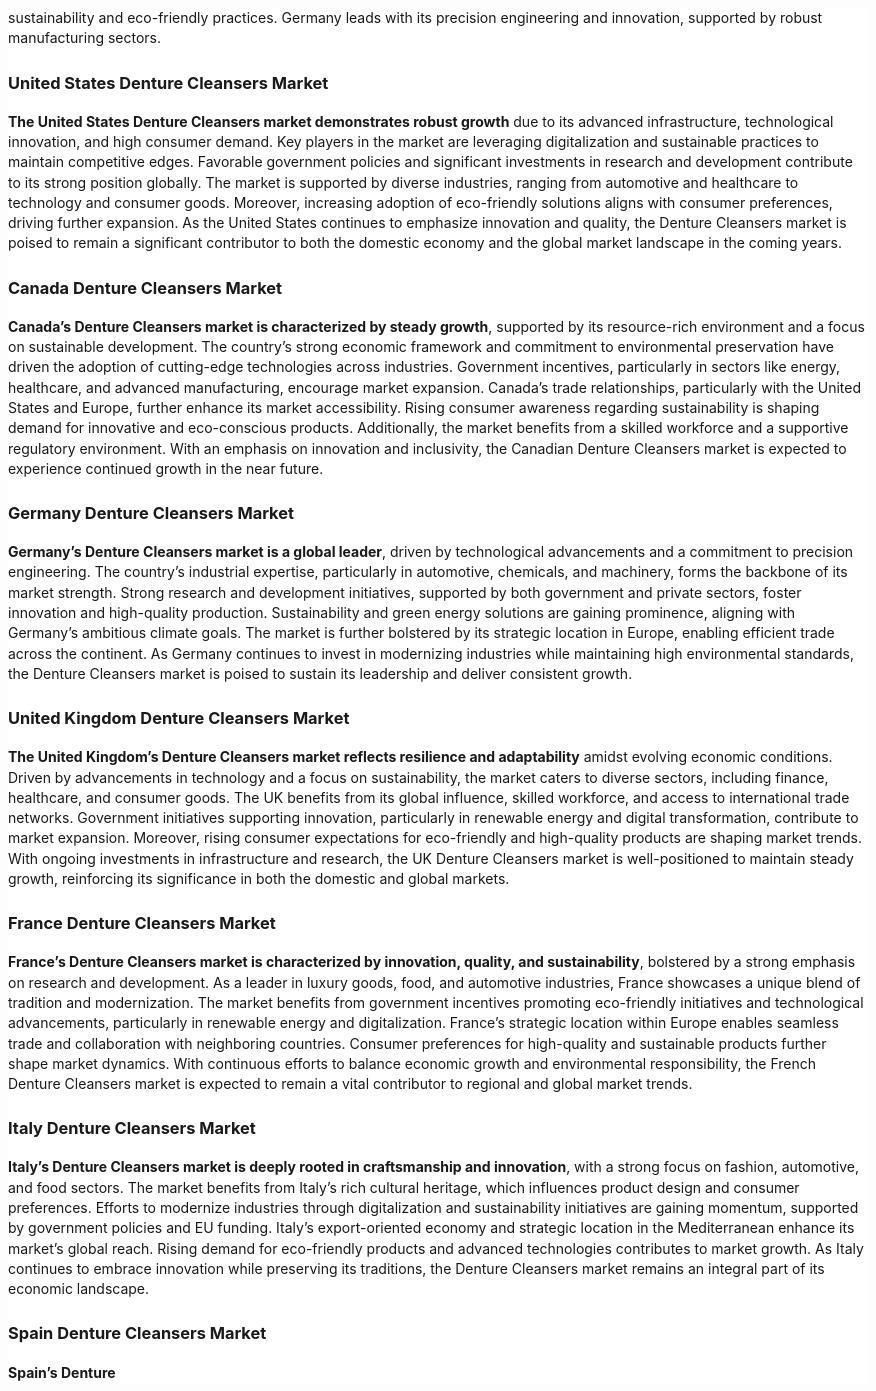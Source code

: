 sustainability and eco-friendly practices. Germany leads with its precision engineering and innovation, supported by robust manufacturing sectors.</span></em></p></blockquote><h3><strong>United States Denture Cleansers Market</strong></h3><p><strong>The United States Denture Cleansers market demonstrates robust growth</strong> due to its advanced infrastructure, technological innovation, and high consumer demand. Key players in the market are leveraging digitalization and sustainable practices to maintain competitive edges. Favorable government policies and significant investments in research and development contribute to its strong position globally. The market is supported by diverse industries, ranging from automotive and healthcare to technology and consumer goods. Moreover, increasing adoption of eco-friendly solutions aligns with consumer preferences, driving further expansion. As the United States continues to emphasize innovation and quality, the Denture Cleansers market is poised to remain a significant contributor to both the domestic economy and the global market landscape in the coming years.</p><h3><strong>Canada Denture Cleansers Market</strong></h3><p><strong>Canada&rsquo;s Denture Cleansers market is characterized by steady growth</strong>, supported by its resource-rich environment and a focus on sustainable development. The country&rsquo;s strong economic framework and commitment to environmental preservation have driven the adoption of cutting-edge technologies across industries. Government incentives, particularly in sectors like energy, healthcare, and advanced manufacturing, encourage market expansion. Canada&rsquo;s trade relationships, particularly with the United States and Europe, further enhance its market accessibility. Rising consumer awareness regarding sustainability is shaping demand for innovative and eco-conscious products. Additionally, the market benefits from a skilled workforce and a supportive regulatory environment. With an emphasis on innovation and inclusivity, the Canadian Denture Cleansers market is expected to experience continued growth in the near future.</p><h3><strong>Germany Denture Cleansers Market</strong></h3><p><strong>Germany&rsquo;s Denture Cleansers market is a global leader</strong>, driven by technological advancements and a commitment to precision engineering. The country&rsquo;s industrial expertise, particularly in automotive, chemicals, and machinery, forms the backbone of its market strength. Strong research and development initiatives, supported by both government and private sectors, foster innovation and high-quality production. Sustainability and green energy solutions are gaining prominence, aligning with Germany&rsquo;s ambitious climate goals. The market is further bolstered by its strategic location in Europe, enabling efficient trade across the continent. As Germany continues to invest in modernizing industries while maintaining high environmental standards, the Denture Cleansers market is poised to sustain its leadership and deliver consistent growth.</p><h3><strong>United Kingdom Denture Cleansers Market</strong></h3><p><strong>The United Kingdom&rsquo;s Denture Cleansers market reflects resilience and adaptability</strong> amidst evolving economic conditions. Driven by advancements in technology and a focus on sustainability, the market caters to diverse sectors, including finance, healthcare, and consumer goods. The UK benefits from its global influence, skilled workforce, and access to international trade networks. Government initiatives supporting innovation, particularly in renewable energy and digital transformation, contribute to market expansion. Moreover, rising consumer expectations for eco-friendly and high-quality products are shaping market trends. With ongoing investments in infrastructure and research, the UK Denture Cleansers market is well-positioned to maintain steady growth, reinforcing its significance in both the domestic and global markets.</p><h3><strong>France Denture Cleansers Market</strong></h3><p><strong>France&rsquo;s Denture Cleansers market is characterized by innovation, quality, and sustainability</strong>, bolstered by a strong emphasis on research and development. As a leader in luxury goods, food, and automotive industries, France showcases a unique blend of tradition and modernization. The market benefits from government incentives promoting eco-friendly initiatives and technological advancements, particularly in renewable energy and digitalization. France&rsquo;s strategic location within Europe enables seamless trade and collaboration with neighboring countries. Consumer preferences for high-quality and sustainable products further shape market dynamics. With continuous efforts to balance economic growth and environmental responsibility, the French Denture Cleansers market is expected to remain a vital contributor to regional and global market trends.</p><h3><strong>Italy Denture Cleansers Market</strong></h3><p><strong>Italy&rsquo;s Denture Cleansers market is deeply rooted in craftsmanship and innovation</strong>, with a strong focus on fashion, automotive, and food sectors. The market benefits from Italy&rsquo;s rich cultural heritage, which influences product design and consumer preferences. Efforts to modernize industries through digitalization and sustainability initiatives are gaining momentum, supported by government policies and EU funding. Italy&rsquo;s export-oriented economy and strategic location in the Mediterranean enhance its market&rsquo;s global reach. Rising demand for eco-friendly products and advanced technologies contributes to market growth. As Italy continues to embrace innovation while preserving its traditions, the Denture Cleansers market remains an integral part of its economic landscape.</p><h3><strong>Spain Denture Cleansers Market</strong></h3><p><strong>Spain&rsquo;s Denture